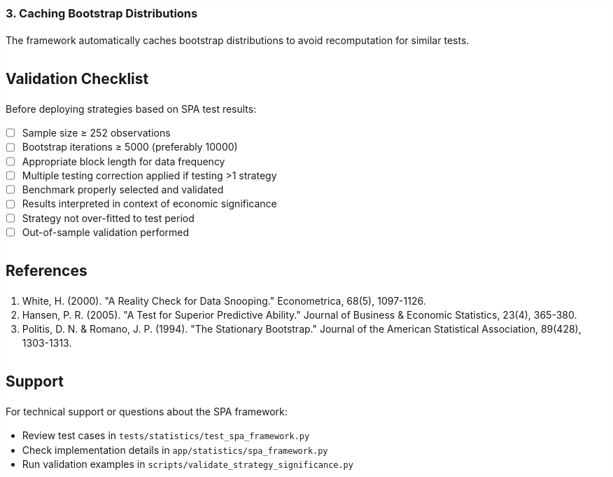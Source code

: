 ### 3. Caching Bootstrap Distributions
The framework automatically caches bootstrap distributions to avoid recomputation for similar tests.

## Validation Checklist

Before deploying strategies based on SPA test results:

- [ ] Sample size ≥ 252 observations
- [ ] Bootstrap iterations ≥ 5000 (preferably 10000)
- [ ] Appropriate block length for data frequency
- [ ] Multiple testing correction applied if testing >1 strategy
- [ ] Benchmark properly selected and validated
- [ ] Results interpreted in context of economic significance
- [ ] Strategy not over-fitted to test period
- [ ] Out-of-sample validation performed

## References

1. White, H. (2000). "A Reality Check for Data Snooping." Econometrica, 68(5), 1097-1126.
2. Hansen, P. R. (2005). "A Test for Superior Predictive Ability." Journal of Business & Economic Statistics, 23(4), 365-380.
3. Politis, D. N. & Romano, J. P. (1994). "The Stationary Bootstrap." Journal of the American Statistical Association, 89(428), 1303-1313.

## Support

For technical support or questions about the SPA framework:
- Review test cases in `tests/statistics/test_spa_framework.py`
- Check implementation details in `app/statistics/spa_framework.py`
- Run validation examples in `scripts/validate_strategy_significance.py`